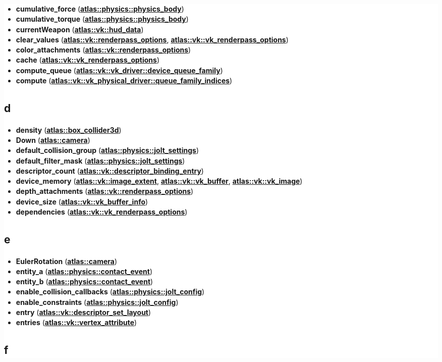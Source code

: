 * **cumulative\_force** ([**atlas::physics::physics\_body**](structatlas_1_1physics_1_1physics__body.md))
* **cumulative\_torque** ([**atlas::physics::physics\_body**](structatlas_1_1physics_1_1physics__body.md))
* **currentWeapon** ([**atlas::vk::hud\_data**](structatlas_1_1vk_1_1hud__data.md))
* **clear\_values** ([**atlas::vk::renderpass\_options**](structatlas_1_1vk_1_1renderpass__options.md), [**atlas::vk::vk\_renderpass\_options**](structatlas_1_1vk_1_1vk__renderpass__options.md))
* **color\_attachments** ([**atlas::vk::renderpass\_options**](structatlas_1_1vk_1_1renderpass__options.md))
* **cache** ([**atlas::vk::vk\_renderpass\_options**](structatlas_1_1vk_1_1vk__renderpass__options.md))
* **compute\_queue** ([**atlas::vk::vk\_driver::device\_queue\_family**](structatlas_1_1vk_1_1vk__driver_1_1device__queue__family.md))
* **compute** ([**atlas::vk::vk\_physical\_driver::queue\_family\_indices**](structatlas_1_1vk_1_1vk__physical__driver_1_1queue__family__indices.md))


## d

* **density** ([**atlas::box\_collider3d**](structatlas_1_1box__collider3d.md))
* **Down** ([**atlas::camera**](classatlas_1_1camera.md))
* **default\_collision\_group** ([**atlas::physics::jolt\_settings**](structatlas_1_1physics_1_1jolt__settings.md))
* **default\_filter\_mask** ([**atlas::physics::jolt\_settings**](structatlas_1_1physics_1_1jolt__settings.md))
* **descriptor\_count** ([**atlas::vk::descriptor\_binding\_entry**](structatlas_1_1vk_1_1descriptor__binding__entry.md))
* **device\_memory** ([**atlas::vk::image\_extent**](structatlas_1_1vk_1_1image__extent.md), [**atlas::vk::vk\_buffer**](structatlas_1_1vk_1_1vk__buffer.md), [**atlas::vk::vk\_image**](structatlas_1_1vk_1_1vk__image.md))
* **depth\_attachments** ([**atlas::vk::renderpass\_options**](structatlas_1_1vk_1_1renderpass__options.md))
* **device\_size** ([**atlas::vk::vk\_buffer\_info**](structatlas_1_1vk_1_1vk__buffer__info.md))
* **dependencies** ([**atlas::vk::vk\_renderpass\_options**](structatlas_1_1vk_1_1vk__renderpass__options.md))


## e

* **EulerRotation** ([**atlas::camera**](classatlas_1_1camera.md))
* **entity\_a** ([**atlas::physics::contact\_event**](structatlas_1_1physics_1_1contact__event.md))
* **entity\_b** ([**atlas::physics::contact\_event**](structatlas_1_1physics_1_1contact__event.md))
* **enable\_collision\_callbacks** ([**atlas::physics::jolt\_config**](structatlas_1_1physics_1_1jolt__config.md))
* **enable\_constraints** ([**atlas::physics::jolt\_config**](structatlas_1_1physics_1_1jolt__config.md))
* **entry** ([**atlas::vk::descriptor\_set\_layout**](structatlas_1_1vk_1_1descriptor__set__layout.md))
* **entries** ([**atlas::vk::vertex\_attribute**](structatlas_1_1vk_1_1vertex__attribute.md))


## f
